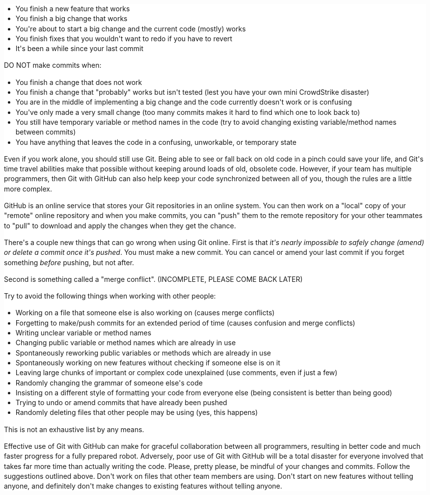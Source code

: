 * You finish a new feature that works
* You finish a big change that works
* You're about to start a big change and the current code (mostly) works
* You finish fixes that you wouldn't want to redo if you have to revert
* It's been a while since your last commit

DO NOT make commits when:

* You finish a change that does not work
* You finish a change that "probably" works but isn't tested (lest you have your own mini CrowdStrike disaster)
* You are in the middle of implementing a big change and the code currently doesn't work or is confusing
* You've only made a very small change (too many commits makes it hard to find which one to look back to)
* You still have temporary variable or method names in the code (try to avoid changing existing variable/method names between commits)
* You have anything that leaves the code in a confusing, unworkable, or temporary state

Even if you work alone, you should still use Git. Being able to see or fall back on old code in a
pinch could save your life, and Git's time travel abilities make that possible without keeping
around loads of old, obsolete code. However, if your team has multiple programmers, then Git with
GitHub can also help keep your code synchronized between all of you, though the rules are a little
more complex.

GitHub is an online service that stores your Git repositories in an online system. You can then
work on a "local" copy of your "remote" online repository and when you make commits, you can
"push" them to the remote repository for your other teammates to "pull" to download and apply the
changes when they get the chance.

There's a couple new things that can go wrong when using Git online. First is that *it's nearly
impossible to safely change (amend) or delete a commit once it's pushed*. You must make a new
commit. You can cancel or amend your last commit if you forget something *before* pushing,
but not after.

Second is something called a "merge conflict". (INCOMPLETE, PLEASE COME BACK LATER)

Try to avoid the following things when working with other people:
* Working on a file that someone else is also working on (causes merge conflicts)
* Forgetting to make/push commits for an extended period of time (causes confusion and merge conflicts)
* Writing unclear variable or method names
* Changing public variable or method names which are already in use
* Spontaneously reworking public variables or methods which are already in use
* Spontaneously working on new features without checking if someone else is on it
* Leaving large chunks of important or complex code unexplained (use comments, even if just a few)
* Randomly changing the grammar of someone else's code
* Insisting on a different style of formatting your code from everyone else (being consistent is better than being good)
* Trying to undo or amend commits that have already been pushed
* Randomly deleting files that other people may be using (yes, this happens)

This is not an exhaustive list by any means.

Effective use of Git with GitHub can make for graceful collaboration between all programmers,
resulting in better code and much faster progress for a fully prepared robot. Adversely, poor
use of Git with GitHub will be a total disaster for everyone involved that takes far more time
than actually writing the code. Please, pretty please, be mindful of your changes and commits.
Follow the suggestions outlined above. Don't work on files that other team members are using.
Don't start on new features without telling anyone, and definitely don't make changes to existing
features without telling anyone.
